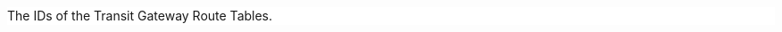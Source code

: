 </HclListItemDescription>
</HclListItem>

<HclListItem name="tgw_route_tables">
<HclListItemDescription>

The IDs of the Transit Gateway Route Tables.

</HclListItemDescription>
</HclListItem>

</TabItem>
</Tabs>


